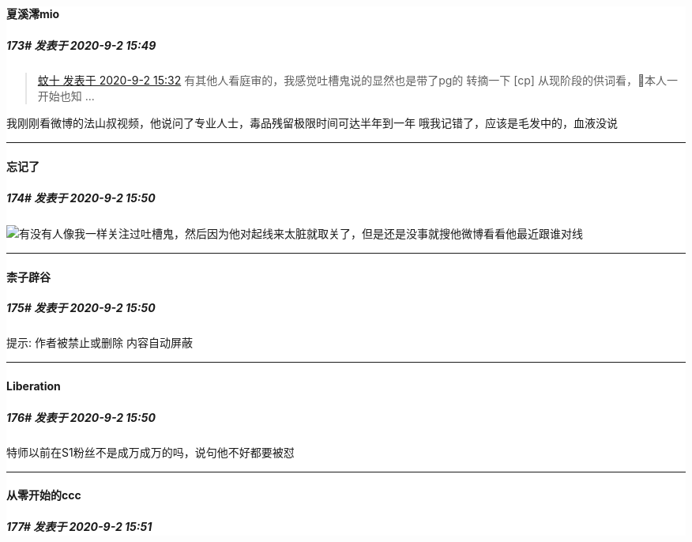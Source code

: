 ####  夏溪澪mio  
##### 173#       发表于 2020-9-2 15:49



<blockquote><a href="httphttps://bbs.saraba1st.com/2b/forum.php?mod=redirect&amp;goto=findpost&amp;pid=48620711&amp;ptid=1957778" target="_blank">蚊十 发表于 2020-9-2 15:32</a>
有其他人看庭审的，我感觉吐槽鬼说的显然也是带了pg的
转摘一下
[cp] 从现阶段的供词看，🐴本人一开始也知 ...</blockquote>
我刚刚看微博的法山叔视频，他说问了专业人士，毒品残留极限时间可达半年到一年
哦我记错了，应该是毛发中的，血液没说







-----

####  忘记了  
##### 174#       发表于 2020-9-2 15:50



<img src="https://static.saraba1st.com/image/smiley/face2017/067.png" referrerpolicy="no-referrer">有没有人像我一样关注过吐槽鬼，然后因为他对起线来太脏就取关了，但是还是没事就搜他微博看看他最近跟谁对线







-----

####  柰子辟谷  
##### 175#       发表于 2020-9-2 15:50

提示: 作者被禁止或删除 内容自动屏蔽



-----

####  Liberation  
##### 176#       发表于 2020-9-2 15:50




特师以前在S1粉丝不是成万成万的吗，说句他不好都要被怼







-----

####  从零开始的ccc  
##### 177#       发表于 2020-9-2 15:51
